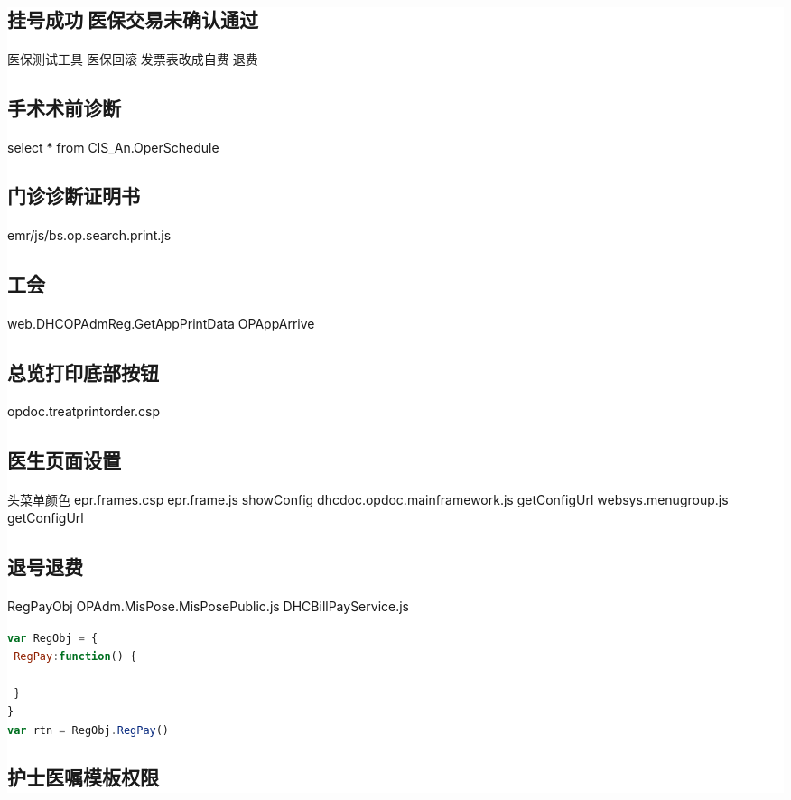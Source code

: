 ## 挂号成功 医保交易未确认通过

医保测试工具
医保回滚
发票表改成自费
退费

## 手术术前诊断

select * from CIS_An.OperSchedule

## 门诊诊断证明书

emr/js/bs.op.search.print.js

## 工会

web.DHCOPAdmReg.GetAppPrintData
OPAppArrive

## 总览打印底部按钮

opdoc.treatprintorder.csp

## 医生页面设置

头菜单颜色
epr.frames.csp
epr.frame.js
showConfig
dhcdoc.opdoc.mainframework.js
getConfigUrl
websys.menugroup.js
getConfigUrl

## 退号退费

RegPayObj
OPAdm.MisPose.MisPosePublic.js
DHCBillPayService.js

```js
var RegObj = {
 RegPay:function() {
  
 }
}
var rtn = RegObj.RegPay()
```

## 护士医嘱模板权限
